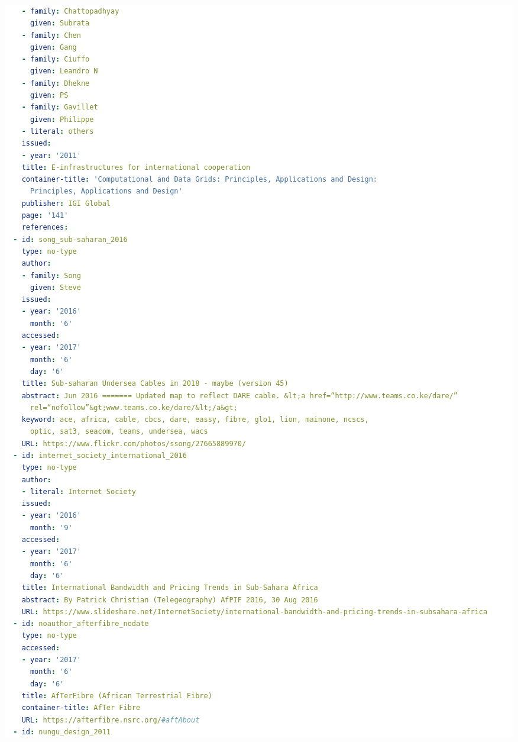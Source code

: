 ```yaml
    - family: Chattopadhyay
      given: Subrata
    - family: Chen
      given: Gang
    - family: Ciuffo
      given: Leandro N
    - family: Dhekne
      given: PS
    - family: Gavillet
      given: Philippe
    - literal: others
    issued:
    - year: '2011'
    title: E-infrastructures for international cooperation
    container-title: 'Computational and Data Grids: Principles, Applications and Design:
      Principles, Applications and Design'
    publisher: IGI Global
    page: '141'
    references:
  - id: song_sub-saharan_2016
    type: no-type
    author:
    - family: Song
      given: Steve
    issued:
    - year: '2016'
      month: '6'
    accessed:
    - year: '2017'
      month: '6'
      day: '6'
    title: Sub-saharan Undersea Cables in 2018 - maybe (version 45)
    abstract: Jun 2016 ======= Updated map to reflect DARE cable. &lt;a href=“http://www.teams.co.ke/dare/”
      rel=“nofollow”&gt;www.teams.co.ke/dare/&lt;/a&gt;
    keyword: ace, africa, cable, cbcs, dare, eassy, fibre, glo1, lion, mainone, ncscs,
      optic, sat3, seacom, teams, undersea, wacs
    URL: https://www.flickr.com/photos/ssong/27665889970/
  - id: internet_society_international_2016
    type: no-type
    author:
    - literal: Internet Society
    issued:
    - year: '2016'
      month: '9'
    accessed:
    - year: '2017'
      month: '6'
      day: '6'
    title: International Bandwidth and Pricing Trends in Sub-Sahara Africa
    abstract: By Patrick Christian (Telegeography) AfPIF 2016, 30 Aug 2016
    URL: https://www.slideshare.net/InternetSociety/international-bandwidth-and-pricing-trends-in-subsahara-africa
  - id: noauthor_afterfibre_nodate
    type: no-type
    accessed:
    - year: '2017'
      month: '6'
      day: '6'
    title: AfTerFibre (African Terrestrial Fibre)
    container-title: AfTer Fibre
    URL: https://afterfibre.nsrc.org/#aftAbout
  - id: nungu_design_2011
```